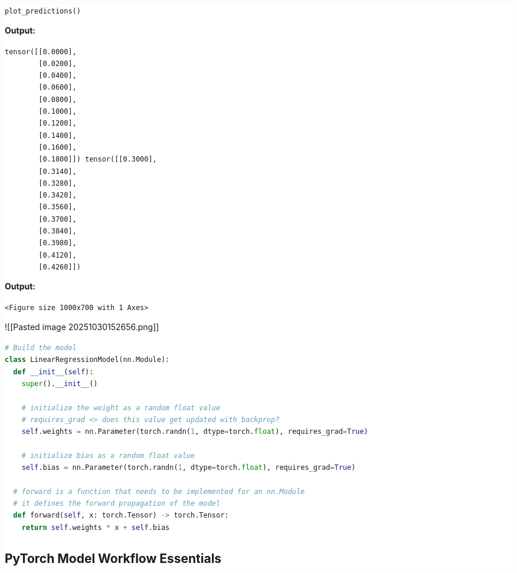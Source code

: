 ```python
plot_predictions()
```

**Output:**
```
tensor([[0.0000],
        [0.0200],
        [0.0400],
        [0.0600],
        [0.0800],
        [0.1000],
        [0.1200],
        [0.1400],
        [0.1600],
        [0.1800]]) tensor([[0.3000],
        [0.3140],
        [0.3280],
        [0.3420],
        [0.3560],
        [0.3700],
        [0.3840],
        [0.3980],
        [0.4120],
        [0.4260]])
```

**Output:**
```
<Figure size 1000x700 with 1 Axes>
```

![[Pasted image 20251030152656.png]]

```python
# Build the model
class LinearRegressionModel(nn.Module):
  def __init__(self):
    super().__init__()
    
    # initialize the weight as a random float value
    # requires_grad <> does this value get updated with backprop?
    self.weights = nn.Parameter(torch.randn(1, dtype=torch.float), requires_grad=True)

    # initialize bias as a random float value
    self.bias = nn.Parameter(torch.randn(1, dtype=torch.float), requires_grad=True)

  # forward is a function that needs to be implemented for an nn.Module
  # it defines the forward propagation of the model
  def forward(self, x: torch.Tensor) -> torch.Tensor:
    return self.weights * x + self.bias
```

## PyTorch Model Workflow Essentials
